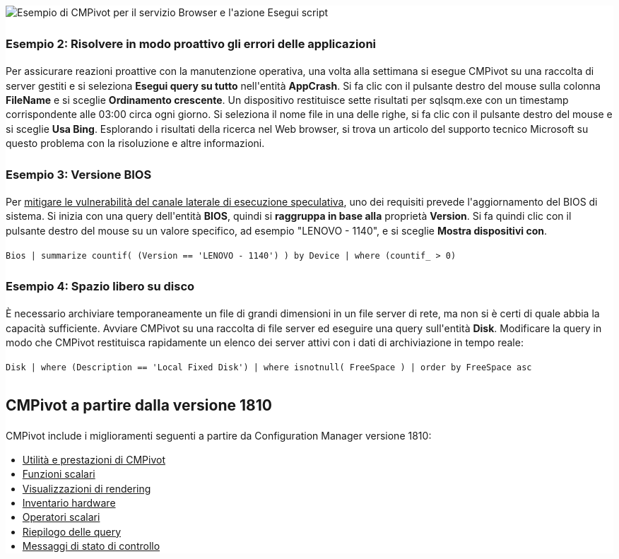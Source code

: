 ![Esempio di CMPivot per il servizio Browser e l'azione Esegui script](media/cmpivot-example1.png)


### <a name="example-2-proactively-resolve-application-failures"></a>Esempio 2: Risolvere in modo proattivo gli errori delle applicazioni  

Per assicurare reazioni proattive con la manutenzione operativa, una volta alla settimana si esegue CMPivot su una raccolta di server gestiti e si seleziona **Esegui query su tutto** nell'entità **AppCrash**. Si fa clic con il pulsante destro del mouse sulla colonna **FileName** e si sceglie **Ordinamento crescente**. Un dispositivo restituisce sette risultati per sqlsqm.exe con un timestamp corrispondente alle 03:00 circa ogni giorno. Si seleziona il nome file in una delle righe, si fa clic con il pulsante destro del mouse e si sceglie **Usa Bing**. Esplorando i risultati della ricerca nel Web browser, si trova un articolo del supporto tecnico Microsoft su questo problema con la risoluzione e altre informazioni. 


### <a name="example-3-bios-version"></a>Esempio 3: Versione BIOS

Per [mitigare le vulnerabilità del canale laterale di esecuzione speculativa](https://blogs.technet.microsoft.com/configurationmgr/2018/01/08/additional-guidance-to-mitigate-speculative-execution-side-channel-vulnerabilities/), uno dei requisiti prevede l'aggiornamento del BIOS di sistema. Si inizia con una query dell'entità **BIOS**, quindi si **raggruppa in base alla** proprietà **Version**. Si fa quindi clic con il pulsante destro del mouse su un valore specifico, ad esempio "LENOVO - 1140", e si sceglie **Mostra dispositivi con**.  

`Bios | summarize countif( (Version == 'LENOVO - 1140') ) by Device | where (countif_ > 0)`


### <a name="example-4-free-disk-space"></a>Esempio 4: Spazio libero su disco

È necessario archiviare temporaneamente un file di grandi dimensioni in un file server di rete, ma non si è certi di quale abbia la capacità sufficiente. Avviare CMPivot su una raccolta di file server ed eseguire una query sull'entità **Disk**. Modificare la query in modo che CMPivot restituisca rapidamente un elenco dei server attivi con i dati di archiviazione in tempo reale:  

`Disk | where (Description == 'Local Fixed Disk') | where isnotnull( FreeSpace ) | order by FreeSpace asc`


## <a name="bkmk_cmpivot"></a> CMPivot a partire dalla versione 1810


CMPivot include i miglioramenti seguenti a partire da Configuration Manager versione 1810:

- [Utilità e prestazioni di CMPivot](#bkmk_cmpivot-perf)
- [Funzioni scalari](#bkmk_cmpivot-functions)  
- [Visualizzazioni di rendering](#bkmk_cmpivot-charts)  
- [Inventario hardware](#bkmk_cmpivot-hinv)  
- [Operatori scalari](#bkmk_cmpivot-operators)  
- [Riepilogo delle query](#bkmk_cmpivot-summary)  
- [Messaggi di stato di controllo](#cmpivot-audit-status-messages)
